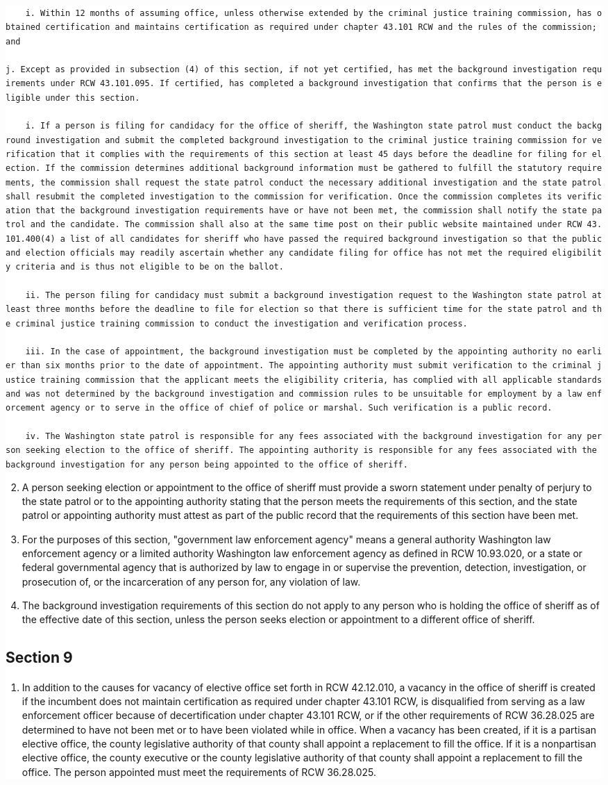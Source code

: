         i. Within 12 months of assuming office, unless otherwise extended by the criminal justice training commission, has obtained certification and maintains certification as required under chapter 43.101 RCW and the rules of the commission; and

    j. Except as provided in subsection (4) of this section, if not yet certified, has met the background investigation requirements under RCW 43.101.095. If certified, has completed a background investigation that confirms that the person is eligible under this section.

        i. If a person is filing for candidacy for the office of sheriff, the Washington state patrol must conduct the background investigation and submit the completed background investigation to the criminal justice training commission for verification that it complies with the requirements of this section at least 45 days before the deadline for filing for election. If the commission determines additional background information must be gathered to fulfill the statutory requirements, the commission shall request the state patrol conduct the necessary additional investigation and the state patrol shall resubmit the completed investigation to the commission for verification. Once the commission completes its verification that the background investigation requirements have or have not been met, the commission shall notify the state patrol and the candidate. The commission shall also at the same time post on their public website maintained under RCW 43.101.400(4) a list of all candidates for sheriff who have passed the required background investigation so that the public and election officials may readily ascertain whether any candidate filing for office has not met the required eligibility criteria and is thus not eligible to be on the ballot.

        ii. The person filing for candidacy must submit a background investigation request to the Washington state patrol at least three months before the deadline to file for election so that there is sufficient time for the state patrol and the criminal justice training commission to conduct the investigation and verification process.

        iii. In the case of appointment, the background investigation must be completed by the appointing authority no earlier than six months prior to the date of appointment. The appointing authority must submit verification to the criminal justice training commission that the applicant meets the eligibility criteria, has complied with all applicable standards and was not determined by the background investigation and commission rules to be unsuitable for employment by a law enforcement agency or to serve in the office of chief of police or marshal. Such verification is a public record.

        iv. The Washington state patrol is responsible for any fees associated with the background investigation for any person seeking election to the office of sheriff. The appointing authority is responsible for any fees associated with the background investigation for any person being appointed to the office of sheriff.

2. A person seeking election or appointment to the office of sheriff must provide a sworn statement under penalty of perjury to the state patrol or to the appointing authority stating that the person meets the requirements of this section, and the state patrol or appointing authority must attest as part of the public record that the requirements of this section have been met.

3. For the purposes of this section, "government law enforcement agency" means a general authority Washington law enforcement agency or a limited authority Washington law enforcement agency as defined in RCW 10.93.020, or a state or federal governmental agency that is authorized by law to engage in or supervise the prevention, detection, investigation, or prosecution of, or the incarceration of any person for, any violation of law.

4. The background investigation requirements of this section do not apply to any person who is holding the office of sheriff as of the effective date of this section, unless the person seeks election or appointment to a different office of sheriff.

## Section 9
1. In addition to the causes for vacancy of elective office set forth in RCW 42.12.010, a vacancy in the office of sheriff is created if the incumbent does not maintain certification as required under chapter 43.101 RCW, is disqualified from serving as a law enforcement officer because of decertification under chapter 43.101 RCW, or if the other requirements of RCW 36.28.025 are determined to have not been met or to have been violated while in office. When a vacancy has been created, if it is a partisan elective office, the county legislative authority of that county shall appoint a replacement to fill the office. If it is a nonpartisan elective office, the county executive or the county legislative authority of that county shall appoint a replacement to fill the office. The person appointed must meet the requirements of RCW 36.28.025.
